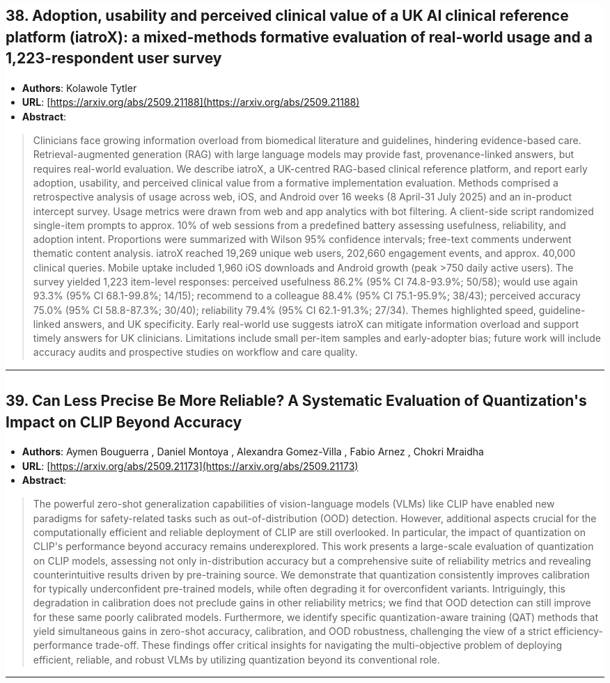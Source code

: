 
## 38. Adoption, usability and perceived clinical value of a UK AI clinical reference platform (iatroX): a mixed-methods formative evaluation of real-world usage and a 1,223-respondent user survey
- **Authors**: Kolawole Tytler
- **URL**: [https://arxiv.org/abs/2509.21188](https://arxiv.org/abs/2509.21188)
- **Abstract**:
> Clinicians face growing information overload from biomedical literature and guidelines, hindering evidence-based care. Retrieval-augmented generation (RAG) with large language models may provide fast, provenance-linked answers, but requires real-world evaluation. We describe iatroX, a UK-centred RAG-based clinical reference platform, and report early adoption, usability, and perceived clinical value from a formative implementation evaluation. Methods comprised a retrospective analysis of usage across web, iOS, and Android over 16 weeks (8 April-31 July 2025) and an in-product intercept survey. Usage metrics were drawn from web and app analytics with bot filtering. A client-side script randomized single-item prompts to approx. 10% of web sessions from a predefined battery assessing usefulness, reliability, and adoption intent. Proportions were summarized with Wilson 95% confidence intervals; free-text comments underwent thematic content analysis. iatroX reached 19,269 unique web users, 202,660 engagement events, and approx. 40,000 clinical queries. Mobile uptake included 1,960 iOS downloads and Android growth (peak >750 daily active users). The survey yielded 1,223 item-level responses: perceived usefulness 86.2% (95% CI 74.8-93.9%; 50/58); would use again 93.3% (95% CI 68.1-99.8%; 14/15); recommend to a colleague 88.4% (95% CI 75.1-95.9%; 38/43); perceived accuracy 75.0% (95% CI 58.8-87.3%; 30/40); reliability 79.4% (95% CI 62.1-91.3%; 27/34). Themes highlighted speed, guideline-linked answers, and UK specificity. Early real-world use suggests iatroX can mitigate information overload and support timely answers for UK clinicians. Limitations include small per-item samples and early-adopter bias; future work will include accuracy audits and prospective studies on workflow and care quality.

---

## 39. Can Less Precise Be More Reliable? A Systematic Evaluation of Quantization's Impact on CLIP Beyond Accuracy
- **Authors**: Aymen Bouguerra , Daniel Montoya , Alexandra Gomez-Villa , Fabio Arnez , Chokri Mraidha
- **URL**: [https://arxiv.org/abs/2509.21173](https://arxiv.org/abs/2509.21173)
- **Abstract**:
> The powerful zero-shot generalization capabilities of vision-language models (VLMs) like CLIP have enabled new paradigms for safety-related tasks such as out-of-distribution (OOD) detection. However, additional aspects crucial for the computationally efficient and reliable deployment of CLIP are still overlooked. In particular, the impact of quantization on CLIP's performance beyond accuracy remains underexplored. This work presents a large-scale evaluation of quantization on CLIP models, assessing not only in-distribution accuracy but a comprehensive suite of reliability metrics and revealing counterintuitive results driven by pre-training source. We demonstrate that quantization consistently improves calibration for typically underconfident pre-trained models, while often degrading it for overconfident variants. Intriguingly, this degradation in calibration does not preclude gains in other reliability metrics; we find that OOD detection can still improve for these same poorly calibrated models. Furthermore, we identify specific quantization-aware training (QAT) methods that yield simultaneous gains in zero-shot accuracy, calibration, and OOD robustness, challenging the view of a strict efficiency-performance trade-off. These findings offer critical insights for navigating the multi-objective problem of deploying efficient, reliable, and robust VLMs by utilizing quantization beyond its conventional role.

---